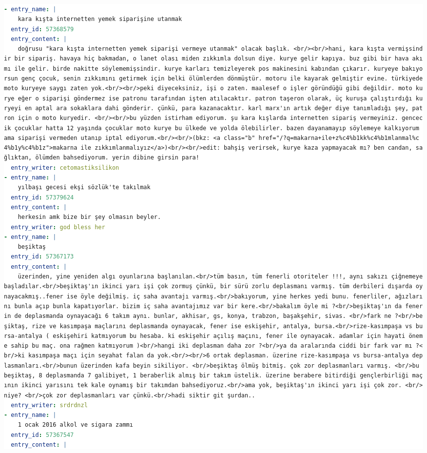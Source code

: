 ```yaml
- entry_name: |
    kara kışta internetten yemek siparişine utanmak
  entry_id: 57368579
  entry_content: |
    doğrusu "kara kışta internetten yemek siparişi vermeye utanmak" olacak başlık. <br/><br/>hani, kara kışta vermişsindir bir sipariş. havaya hiç bakmadan, o lanet olası miden zıkkımla dolsun diye. kurye gelir kapıya. buz gibi bir hava akımı ile gelir. birde nakitte söylememişsindir. kurye karları temizleyerek pos makinesini kabından çıkarır. kuryeye bakıyorsun genç çocuk, senin zıkkımını getirmek için belki ölümlerden dönmüştür. motoru ile kayarak gelmiştir evine. türkiyede moto kuryeye saygı zaten yok.<br/><br/>peki diyeceksiniz, işi o zaten. maalesef o işler göründüğü gibi değildir. moto kurye eğer o siparişi göndermez ise patronu tarafından işten atılacaktır. patron taşeron olarak, üç kuruşa çalıştırdığı kuryeyi en aptal ara sokaklara dahi gönderir. çünkü, para kazanacaktır. karl marx'ın artık değer diye tanımladığı şey, patron için o moto kuryedir. <br/><br/>bu yüzden istirham ediyorum. şu kara kışlarda internetten sipariş vermeyiniz. gencecik çocuklar hatta 12 yaşında çocuklar moto kurye bu ülkede ve yolda ölebilirler. bazen dayanamayıp söylemeye kalkıyorum ama siparişi vermeden utanıp iptal ediyorum.<br/><br/>(bkz: <a class="b" href="/?q=makarna+ile+z%c4%b1kk%c4%b1mlanmal%c4%b1y%c4%b1z">makarna ile zıkkımlanmalıyız</a>)<br/><br/>edit: bahşiş verirsek, kurye kaza yapmayacak mı? ben candan, sağlıktan, ölümden bahsediyorum. yerin dibine girsin para!
  entry_writer: cetomastiksilikon
- entry_name: |
    yılbaşı gecesi ekşi sözlük'te takılmak
  entry_id: 57379624
  entry_content: |
    herkesin amk bize bir şey olmasın beyler.
  entry_writer: god bless her
- entry_name: |
    beşiktaş
  entry_id: 57367173
  entry_content: |
    üzerinden, yine yeniden algı oyunlarına başlanılan.<br/>tüm basın, tüm fenerli otoriteler !!!, aynı sakızı çiğnemeye başladılar.<br/>beşiktaş'ın ikinci yarı işi çok zormuş çünkü, bir sürü zorlu deplasmanı varmış. tüm derbileri dışarda oynayacakmış..fener ise öyle değilmiş. iç saha avantajı varmış.<br/>bakıyorum, yine herkes yedi bunu. fenerliler, ağızlarını bunla açıp bunla kapatıyorlar. bizim iç saha avantajımız var bir kere.<br/>bakalım öyle mi ?<br/>beşiktaş'ın da fenerin de deplasmanda oynayacağı 6 takım aynı. bunlar, akhisar, gs, konya, trabzon, başakşehir, sivas. <br/>fark ne ?<br/>beşiktaş, rize ve kasımpaşa maçlarını deplasmanda oynayacak, fener ise eskişehir, antalya, bursa.<br/>rize-kasımpaşa vs bursa-antalya ( eskişehiri katmıyorum bu hesaba. ki eskişehir açılış maçını, fener ile oynayacak. adamlar için hayati öneme sahip bu maç. ona rağmen katmıyorum )<br/>hangi iki deplasman daha zor ?<br/>ya da aralarında ciddi bir fark var mı ?<br/>ki kasımpaşa maçı için seyahat falan da yok.<br/><br/>6 ortak deplasman. üzerine rize-kasımpaşa vs bursa-antalya deplasmanları.<br/>bunun üzerinden kafa beyin sikiliyor. <br/>beşiktaş ölmüş bitmiş. çok zor deplasmanları varmış. <br/>bu beşiktaş, 8 deplasmanda 7 galibiyet, 1 beraberlik almış bir takım üstelik. üzerine berabere bitirdiği gençlerbirliği maçının ikinci yarısını tek kale oynamış bir takımdan bahsediyoruz.<br/>ama yok, beşiktaş'ın ikinci yarı işi çok zor. <br/>niye? <br/>çok zor deplasmanları var çünkü.<br/>hadi siktir git şurdan..
  entry_writer: srdrdnzl
- entry_name: |
    1 ocak 2016 alkol ve sigara zammı
  entry_id: 57367547
  entry_content: |
```